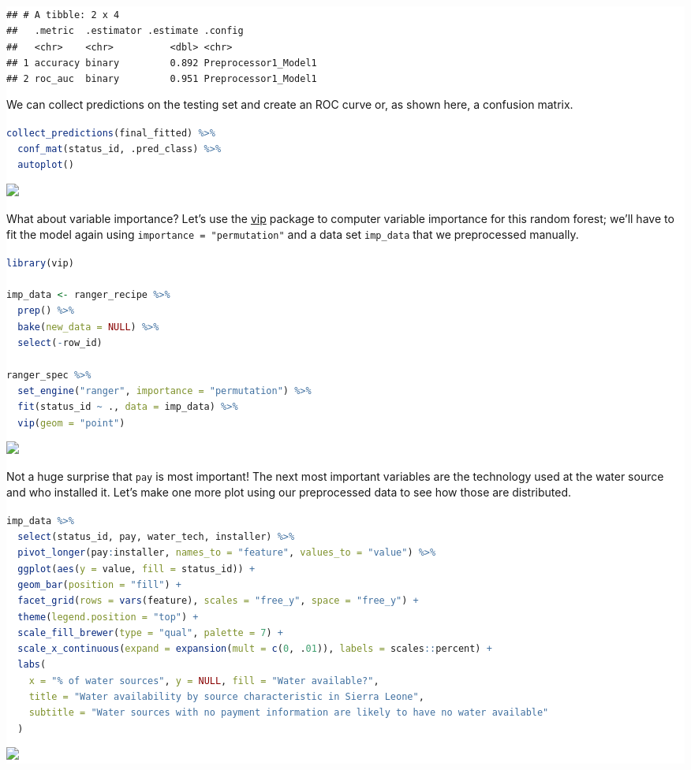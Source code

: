     ## # A tibble: 2 x 4
    ##   .metric  .estimator .estimate .config             
    ##   <chr>    <chr>          <dbl> <chr>               
    ## 1 accuracy binary         0.892 Preprocessor1_Model1
    ## 2 roc_auc  binary         0.951 Preprocessor1_Model1

We can collect predictions on the testing set and create an ROC curve or, as shown here, a confusion matrix.

``` r
collect_predictions(final_fitted) %>%
  conf_mat(status_id, .pred_class) %>%
  autoplot()
```

<img src="{{< blogdown/postref >}}index_files/figure-html/unnamed-chunk-14-1.png" width="2400" />

What about variable importance? Let’s use the [vip](https://koalaverse.github.io/vip/) package to computer variable importance for this random forest; we’ll have to fit the model again using `importance = "permutation"` and a data set `imp_data` that we preprocessed manually.

``` r
library(vip)

imp_data <- ranger_recipe %>%
  prep() %>%
  bake(new_data = NULL) %>%
  select(-row_id)

ranger_spec %>%
  set_engine("ranger", importance = "permutation") %>%
  fit(status_id ~ ., data = imp_data) %>%
  vip(geom = "point")
```

<img src="{{< blogdown/postref >}}index_files/figure-html/unnamed-chunk-15-1.png" width="2400" />

Not a huge surprise that `pay` is most important! The next most important variables are the technology used at the water source and who installed it. Let’s make one more plot using our preprocessed data to see how those are distributed.

``` r
imp_data %>%
  select(status_id, pay, water_tech, installer) %>%
  pivot_longer(pay:installer, names_to = "feature", values_to = "value") %>%
  ggplot(aes(y = value, fill = status_id)) +
  geom_bar(position = "fill") +
  facet_grid(rows = vars(feature), scales = "free_y", space = "free_y") +
  theme(legend.position = "top") +
  scale_fill_brewer(type = "qual", palette = 7) +
  scale_x_continuous(expand = expansion(mult = c(0, .01)), labels = scales::percent) +
  labs(
    x = "% of water sources", y = NULL, fill = "Water available?",
    title = "Water availability by source characteristic in Sierra Leone",
    subtitle = "Water sources with no payment information are likely to have no water available"
  )
```

<img src="{{< blogdown/postref >}}index_files/figure-html/unnamed-chunk-16-1.png" width="2400" />
